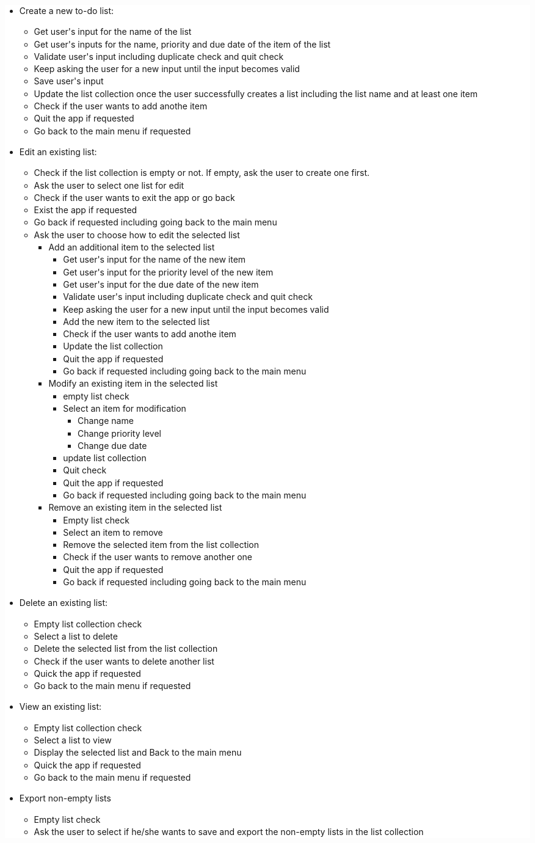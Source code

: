 - Create a new to-do list:
  - Get user's input for the name of the list
  - Get user's inputs for the name, priority and due date of the item of the list
  - Validate user's input including duplicate check and quit check
  - Keep asking the user for a new input until the input becomes valid
  - Save user's input
  - Update the list collection once the user successfully creates a list including the list name and at least one item
  - Check if the user wants to add anothe item
  - Quit the app if requested
  - Go back to the main menu if requested

- Edit an existing list:
  - Check if the list collection is empty or not. If empty, ask the user to create one first.
  - Ask the user to select one list for edit
  - Check if the user wants to exit the app or go back
  - Exist the app if requested
  - Go back if requested including going back to the main menu
  - Ask the user to choose how to edit the selected list
    - Add an additional item to the selected list
      - Get user's input for the name of the new item
      - Get user's input for the priority level of the new item
      - Get user's input for the due date of the new item
      - Validate user's input including duplicate check and quit check
      - Keep asking the user for a new input until the input becomes valid
      - Add the new item to the selected list
      - Check if the user wants to add anothe item
      - Update the list collection
      - Quit the app if requested
      - Go back if requested including going back to the main menu
    - Modify an existing item in the selected list
      - empty list check
      - Select an item for modification
        - Change name
        - Change priority level
        - Change due date
      - update list collection
      - Quit check
      - Quit the app if requested
      - Go back if requested including going back to the main menu
    - Remove an existing item in the selected list
      - Empty list check
      - Select an item to remove
      - Remove the selected item from the list collection
      - Check if the user wants to remove another one
      - Quit the app if requested
      - Go back if requested including going back to the main menu
- Delete an existing list:
  - Empty list collection check
  - Select a list to delete
  - Delete the selected list from the list collection
  - Check if the user wants to delete another list
  - Quick the app if requested
  - Go back to the main menu if requested
- View an existing list:
  - Empty list collection check
  - Select a list to view
  - Display the selected list and Back to the main menu
  - Quick the app if requested
  - Go back to the main menu if requested
- Export non-empty lists
  - Empty list check
  - Ask the user to select if he/she wants to save and export the non-empty lists in the list collection